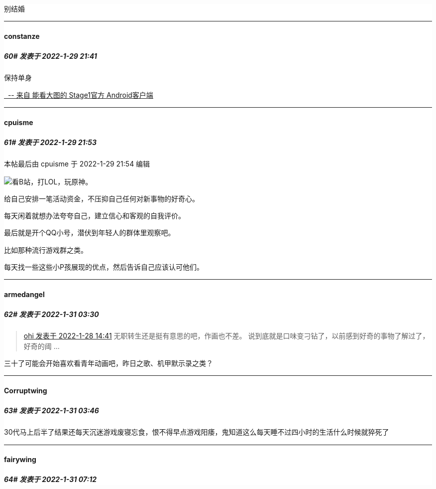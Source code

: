 别结婚

*****

####  constanze  
##### 60#       发表于 2022-1-29 21:41

保持单身

[  -- 来自 能看大图的 Stage1官方 Android客户端](https://www.coolapk.com/apk/140634)



*****

####  cpuisme  
##### 61#       发表于 2022-1-29 21:53

 本帖最后由 cpuisme 于 2022-1-29 21:54 编辑 

<img src="https://static.saraba1st.com/image/smiley/face2017/067.png" referrerpolicy="no-referrer">看B站，打LOL，玩原神。

给自己安排一笔活动资金，不压抑自己任何对新事物的好奇心。

每天闲着就想办法夸夸自己，建立信心和客观的自我评价。

最后就是开个QQ小号，潜伏到年轻人的群体里观察吧。

比如那种流行游戏群之类。

每天找一些这些小P孩展现的优点，然后告诉自己应该认可他们。



*****

####  armedangel  
##### 62#       发表于 2022-1-31 03:30

<blockquote><a href="httphttps://bbs.saraba1st.com/2b/forum.php?mod=redirect&amp;goto=findpost&amp;pid=54459382&amp;ptid=2049702" target="_blank">ohi 发表于 2022-1-28 14:41</a>
无职转生还是挺有意思的吧，作画也不差。
说到底就是口味变刁钻了，以前感到好奇的事物了解过了，好奇的阈 ...</blockquote>
三十了可能会开始喜欢看青年动画吧，昨日之歌、机甲默示录之类？

*****

####  Corruptwing  
##### 63#       发表于 2022-1-31 03:46

30代马上后半了结果还每天沉迷游戏废寝忘食，恨不得早点游戏阳痿，鬼知道这么每天睡不过四小时的生活什么时候就猝死了



*****

####  fairywing  
##### 64#       发表于 2022-1-31 07:12
